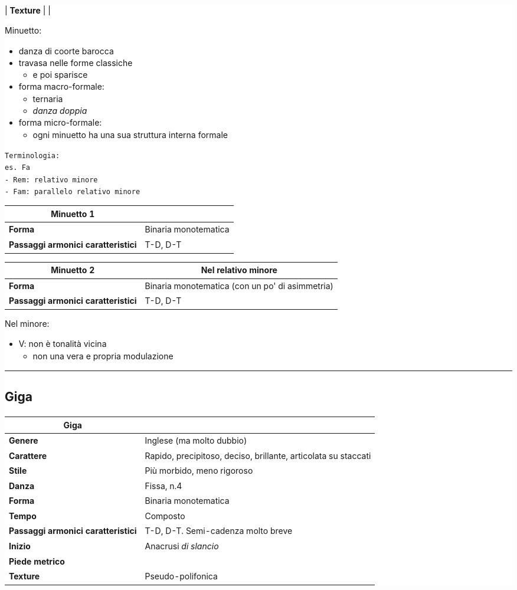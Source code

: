 | **Texture** | | 

Minuetto:
- danza di coorte barocca
- travasa nelle forme classiche
    + e poi sparisce
- forma macro-formale:
    + ternaria
    + _danza doppia_
- forma micro-formale:
    + ogni minuetto ha una sua struttura interna formale

```
Terminologia:
es. Fa
- Rem: relativo minore
- Fam: parallelo relativo minore
```

| Minuetto 1 | |
| - | - |
| **Forma** | Binaria monotematica |
| **Passaggi armonici caratteristici** | T-D, D-T |

| Minuetto 2 | Nel relativo minore |
| - | - |
| **Forma** | Binaria monotematica (con un po' di asimmetria) |
| **Passaggi armonici caratteristici** | T-D, D-T |

Nel minore:
- V: non è tonalità vicina
    + non una vera e propria modulazione

---

## Giga

| Giga | |
| - | - |
| **Genere** | Inglese (ma molto dubbio) |
| **Carattere** | Rapido, precipitoso, deciso, brillante, articolata su staccati |
| **Stile** | Più morbido, meno rigoroso |
| **Danza** | Fissa, n.4 |
| **Forma** | Binaria monotematica |
| **Tempo** | Composto |
| **Passaggi armonici caratteristici** | T-D, D-T. Semi-cadenza molto breve |
| **Inizio** | Anacrusi _di slancio_ |
| **Piede metrico** | |
| **Texture** | Pseudo-polifonica |
